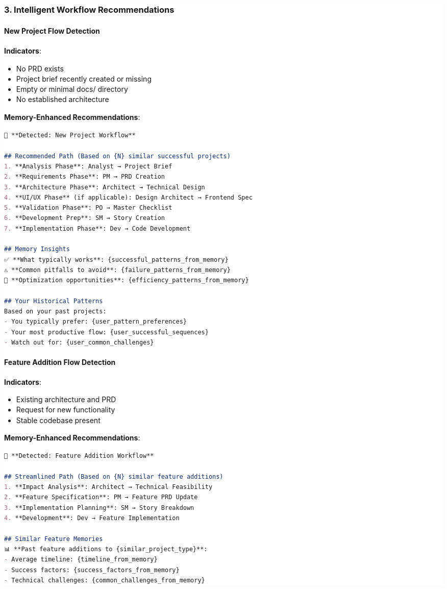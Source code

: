 ### 3. Intelligent Workflow Recommendations

#### New Project Flow Detection
**Indicators**:
- No PRD exists
- Project brief recently created or missing
- Empty or minimal docs/ directory
- No established architecture

**Memory-Enhanced Recommendations**:
```markdown
🎯 **Detected: New Project Workflow**

## Recommended Path (Based on {N} similar successful projects)
1. **Analysis Phase**: Analyst → Project Brief
2. **Requirements Phase**: PM → PRD Creation  
3. **Architecture Phase**: Architect → Technical Design
4. **UI/UX Phase** (if applicable): Design Architect → Frontend Spec
5. **Validation Phase**: PO → Master Checklist
6. **Development Prep**: SM → Story Creation
7. **Implementation Phase**: Dev → Code Development

## Memory Insights
✅ **What typically works**: {successful_patterns_from_memory}
⚠️ **Common pitfalls to avoid**: {failure_patterns_from_memory}
🚀 **Optimization opportunities**: {efficiency_patterns_from_memory}

## Your Historical Patterns
Based on your past projects:
- You typically prefer: {user_pattern_preferences}
- Your most productive flow: {user_successful_sequences}
- Watch out for: {user_common_challenges}
```

#### Feature Addition Flow Detection
**Indicators**:
- Existing architecture and PRD
- Request for new functionality
- Stable codebase present

**Memory-Enhanced Recommendations**:
```markdown
🔧 **Detected: Feature Addition Workflow**

## Streamlined Path (Based on {N} similar feature additions)
1. **Impact Analysis**: Architect → Technical Feasibility
2. **Feature Specification**: PM → Feature PRD Update
3. **Implementation Planning**: SM → Story Breakdown
4. **Development**: Dev → Feature Implementation

## Similar Feature Memories
📊 **Past feature additions to {similar_project_type}**:
- Average timeline: {timeline_from_memory}
- Success factors: {success_factors_from_memory}
- Technical challenges: {common_challenges_from_memory}
```
